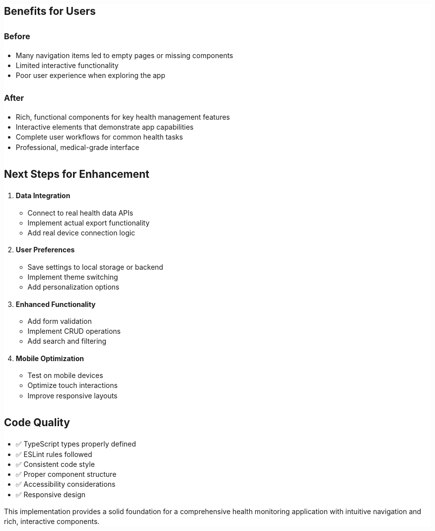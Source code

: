 ## Benefits for Users

### Before

- Many navigation items led to empty pages or missing components
- Limited interactive functionality
- Poor user experience when exploring the app

### After

- Rich, functional components for key health management features
- Interactive elements that demonstrate app capabilities
- Complete user workflows for common health tasks
- Professional, medical-grade interface

## Next Steps for Enhancement

1. **Data Integration**
   - Connect to real health data APIs
   - Implement actual export functionality
   - Add real device connection logic

2. **User Preferences**
   - Save settings to local storage or backend
   - Implement theme switching
   - Add personalization options

3. **Enhanced Functionality**
   - Add form validation
   - Implement CRUD operations
   - Add search and filtering

4. **Mobile Optimization**
   - Test on mobile devices
   - Optimize touch interactions
   - Improve responsive layouts

## Code Quality

- ✅ TypeScript types properly defined
- ✅ ESLint rules followed
- ✅ Consistent code style
- ✅ Proper component structure
- ✅ Accessibility considerations
- ✅ Responsive design

This implementation provides a solid foundation for a comprehensive health monitoring application with intuitive navigation and rich, interactive components.
